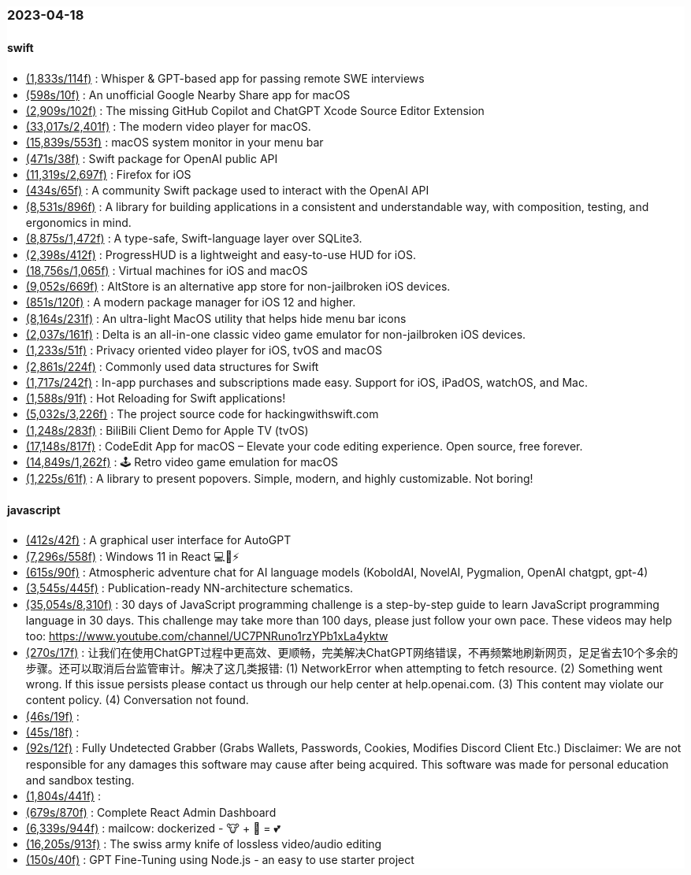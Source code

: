 ### 2023-04-18

#### swift
* [ (1,833s/114f)](https://github.com/) : Whisper & GPT-based app for passing remote SWE interviews
* [ (598s/10f)](https://github.com/) : An unofficial Google Nearby Share app for macOS
* [ (2,909s/102f)](https://github.com/) : The missing GitHub Copilot and ChatGPT Xcode Source Editor Extension
* [ (33,017s/2,401f)](https://github.com/) : The modern video player for macOS.
* [ (15,839s/553f)](https://github.com/) : macOS system monitor in your menu bar
* [ (471s/38f)](https://github.com/) : Swift package for OpenAI public API
* [ (11,319s/2,697f)](https://github.com/) : Firefox for iOS
* [ (434s/65f)](https://github.com/) : A community Swift package used to interact with the OpenAI API
* [ (8,531s/896f)](https://github.com/) : A library for building applications in a consistent and understandable way, with composition, testing, and ergonomics in mind.
* [ (8,875s/1,472f)](https://github.com/) : A type-safe, Swift-language layer over SQLite3.
* [ (2,398s/412f)](https://github.com/) : ProgressHUD is a lightweight and easy-to-use HUD for iOS.
* [ (18,756s/1,065f)](https://github.com/) : Virtual machines for iOS and macOS
* [ (9,052s/669f)](https://github.com/) : AltStore is an alternative app store for non-jailbroken iOS devices.
* [ (851s/120f)](https://github.com/) : A modern package manager for iOS 12 and higher.
* [ (8,164s/231f)](https://github.com/) : An ultra-light MacOS utility that helps hide menu bar icons
* [ (2,037s/161f)](https://github.com/) : Delta is an all-in-one classic video game emulator for non-jailbroken iOS devices.
* [ (1,233s/51f)](https://github.com/) : Privacy oriented video player for iOS, tvOS and macOS
* [ (2,861s/224f)](https://github.com/) : Commonly used data structures for Swift
* [ (1,717s/242f)](https://github.com/) : In-app purchases and subscriptions made easy. Support for iOS, iPadOS, watchOS, and Mac.
* [ (1,588s/91f)](https://github.com/) : Hot Reloading for Swift applications!
* [ (5,032s/3,226f)](https://github.com/) : The project source code for hackingwithswift.com
* [ (1,248s/283f)](https://github.com/) : BiliBili Client Demo for Apple TV (tvOS)
* [ (17,148s/817f)](https://github.com/) : CodeEdit App for macOS – Elevate your code editing experience. Open source, free forever.
* [ (14,849s/1,262f)](https://github.com/) : 🕹 Retro video game emulation for macOS
* [ (1,225s/61f)](https://github.com/) : A library to present popovers. Simple, modern, and highly customizable. Not boring!

#### javascript
* [ (412s/42f)](https://github.com/) : A graphical user interface for AutoGPT
* [ (7,296s/558f)](https://github.com/) : Windows 11 in React 💻🌈⚡
* [ (615s/90f)](https://github.com/) : Atmospheric adventure chat for AI language models (KoboldAI, NovelAI, Pygmalion, OpenAI chatgpt, gpt-4)
* [ (3,545s/445f)](https://github.com/) : Publication-ready NN-architecture schematics.
* [ (35,054s/8,310f)](https://github.com/) : 30 days of JavaScript programming challenge is a step-by-step guide to learn JavaScript programming language in 30 days. This challenge may take more than 100 days, please just follow your own pace. These videos may help too: https://www.youtube.com/channel/UC7PNRuno1rzYPb1xLa4yktw
* [ (270s/17f)](https://github.com/) : 让我们在使用ChatGPT过程中更高效、更顺畅，完美解决ChatGPT网络错误，不再频繁地刷新网页，足足省去10个多余的步骤。还可以取消后台监管审计。解决了这几类报错: (1) NetworkError when attempting to fetch resource. (2) Something went wrong. If this issue persists please contact us through our help center at help.openai.com. (3) This content may violate our content policy. (4) Conversation not found.
* [ (46s/19f)](https://github.com/) : 
* [ (45s/18f)](https://github.com/) : 
* [ (92s/12f)](https://github.com/) : Fully Undetected Grabber (Grabs Wallets, Passwords, Cookies, Modifies Discord Client Etc.) Disclaimer: We are not responsible for any damages this software may cause after being acquired. This software was made for personal education and sandbox testing.
* [ (1,804s/441f)](https://github.com/) : 
* [ (679s/870f)](https://github.com/) : Complete React Admin Dashboard
* [ (6,339s/944f)](https://github.com/) : mailcow: dockerized - 🐮 + 🐋 = 💕
* [ (16,205s/913f)](https://github.com/) : The swiss army knife of lossless video/audio editing
* [ (150s/40f)](https://github.com/) : GPT Fine-Tuning using Node.js - an easy to use starter project